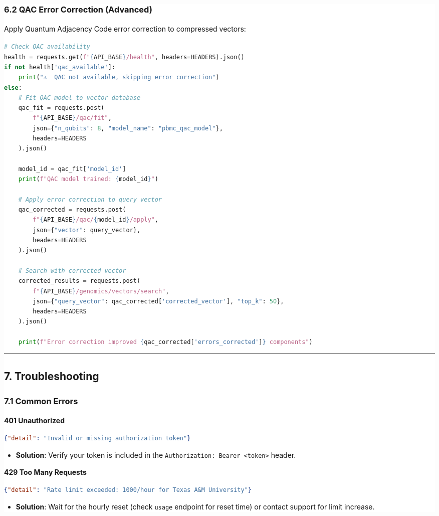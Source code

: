 ### 6.2 QAC Error Correction (Advanced)

Apply Quantum Adjacency Code error correction to compressed vectors:

```python
# Check QAC availability
health = requests.get(f"{API_BASE}/health", headers=HEADERS).json()
if not health['qac_available']:
    print("⚠️  QAC not available, skipping error correction")
else:
    # Fit QAC model to vector database
    qac_fit = requests.post(
        f"{API_BASE}/qac/fit",
        json={"n_qubits": 8, "model_name": "pbmc_qac_model"},
        headers=HEADERS
    ).json()
    
    model_id = qac_fit['model_id']
    print(f"QAC model trained: {model_id}")
    
    # Apply error correction to query vector
    qac_corrected = requests.post(
        f"{API_BASE}/qac/{model_id}/apply",
        json={"vector": query_vector},
        headers=HEADERS
    ).json()
    
    # Search with corrected vector
    corrected_results = requests.post(
        f"{API_BASE}/genomics/vectors/search",
        json={"query_vector": qac_corrected['corrected_vector'], "top_k": 50},
        headers=HEADERS
    ).json()
    
    print(f"Error correction improved {qac_corrected['errors_corrected']} components")
```

---

## 7. Troubleshooting

### 7.1 Common Errors

**401 Unauthorized**
```json
{"detail": "Invalid or missing authorization token"}
```
- **Solution**: Verify your token is included in the `Authorization: Bearer <token>` header.

**429 Too Many Requests**
```json
{"detail": "Rate limit exceeded: 1000/hour for Texas A&M University"}
```
- **Solution**: Wait for the hourly reset (check `usage` endpoint for reset time) or contact support for limit increase.
